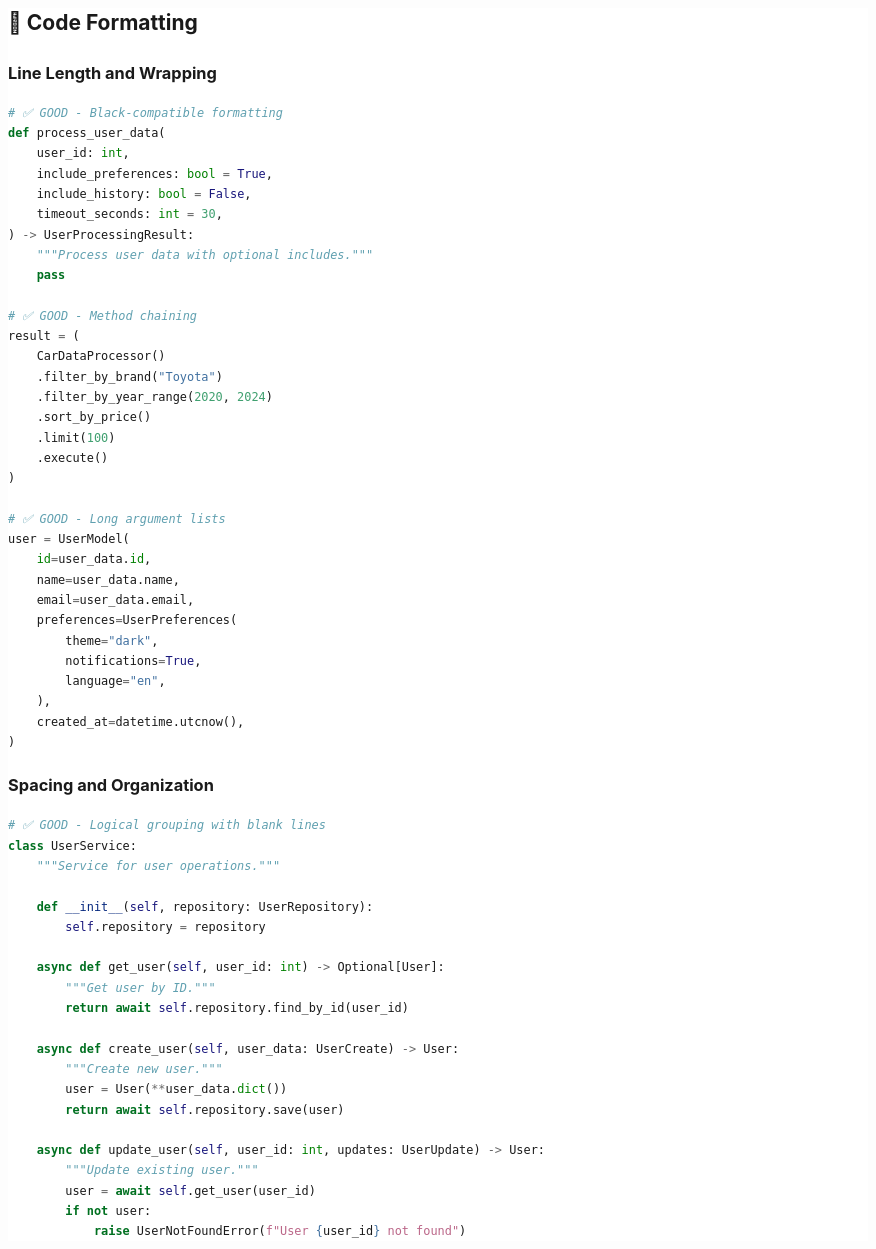 
## 🎨 Code Formatting

### Line Length and Wrapping
```python
# ✅ GOOD - Black-compatible formatting
def process_user_data(
    user_id: int,
    include_preferences: bool = True,
    include_history: bool = False,
    timeout_seconds: int = 30,
) -> UserProcessingResult:
    """Process user data with optional includes."""
    pass

# ✅ GOOD - Method chaining
result = (
    CarDataProcessor()
    .filter_by_brand("Toyota")
    .filter_by_year_range(2020, 2024)
    .sort_by_price()
    .limit(100)
    .execute()
)

# ✅ GOOD - Long argument lists
user = UserModel(
    id=user_data.id,
    name=user_data.name,
    email=user_data.email,
    preferences=UserPreferences(
        theme="dark",
        notifications=True,
        language="en",
    ),
    created_at=datetime.utcnow(),
)
```

### Spacing and Organization
```python
# ✅ GOOD - Logical grouping with blank lines
class UserService:
    """Service for user operations."""

    def __init__(self, repository: UserRepository):
        self.repository = repository

    async def get_user(self, user_id: int) -> Optional[User]:
        """Get user by ID."""
        return await self.repository.find_by_id(user_id)

    async def create_user(self, user_data: UserCreate) -> User:
        """Create new user."""
        user = User(**user_data.dict())
        return await self.repository.save(user)

    async def update_user(self, user_id: int, updates: UserUpdate) -> User:
        """Update existing user."""
        user = await self.get_user(user_id)
        if not user:
            raise UserNotFoundError(f"User {user_id} not found")

```